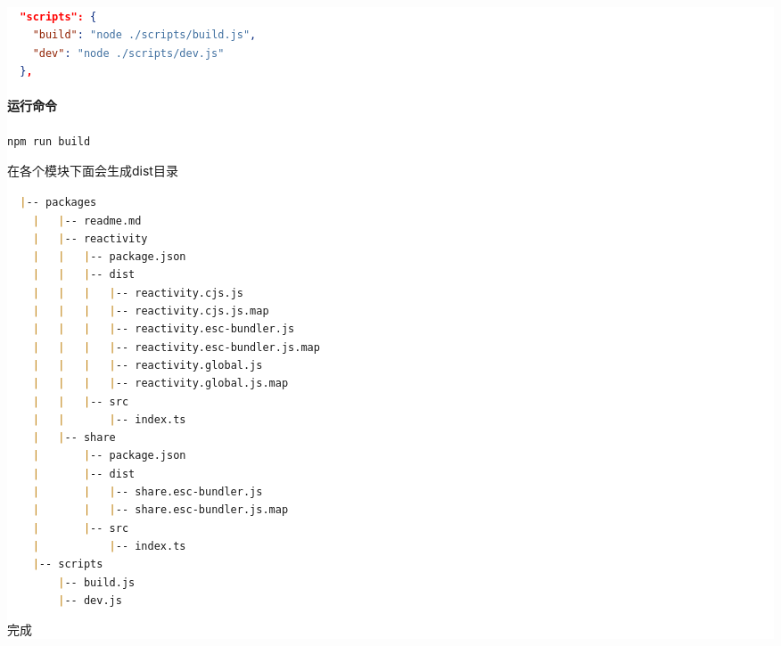 ```json
  "scripts": {
    "build": "node ./scripts/build.js",
    "dev": "node ./scripts/dev.js"
  },
```

#### 运行命令

```bash
npm run build
```

在各个模块下面会生成dist目录

```markdown
  |-- packages
    |   |-- readme.md
    |   |-- reactivity
    |   |   |-- package.json
    |   |   |-- dist
    |   |   |   |-- reactivity.cjs.js
    |   |   |   |-- reactivity.cjs.js.map
    |   |   |   |-- reactivity.esc-bundler.js
    |   |   |   |-- reactivity.esc-bundler.js.map
    |   |   |   |-- reactivity.global.js
    |   |   |   |-- reactivity.global.js.map
    |   |   |-- src
    |   |       |-- index.ts
    |   |-- share
    |       |-- package.json
    |       |-- dist
    |       |   |-- share.esc-bundler.js
    |       |   |-- share.esc-bundler.js.map
    |       |-- src
    |           |-- index.ts
    |-- scripts
        |-- build.js
        |-- dev.js
```

完成
